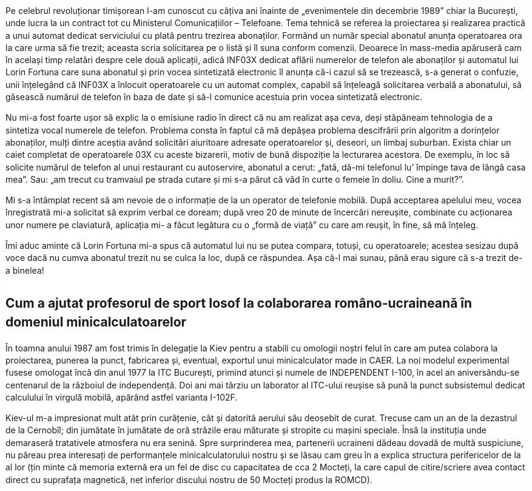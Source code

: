 Pe celebrul revoluționar timișorean l-am cunoscut cu câțiva ani înainte
de „evenimentele din decembrie 1989” chiar la București, unde lucra la un
contract tot cu Ministerul Comunicațiilor – Telefoane. Tema tehnică se
referea la proiectarea și realizarea practică a unui automat dedicat
serviciului cu plată pentru trezirea abonaților. Formând un număr special
abonatul anunța operatoarea ora la care urma să fie trezit; aceasta scria
solicitarea pe o listă și îl suna conform comenzii. Deoarece în mass-media
apăruseră cam în același timp relatări despre cele două aplicații, adică
INF03X dedicat aflării numerelor de telefon ale abonaților și automatul lui
Lorin Fortuna care suna abonatul și prin vocea sintetizată electronic îl
anunța că-i cazul să se trezească, s-a generat o confuzie, unii înțelegând că
INF03X a înlocuit operatoarele cu un automat complex, capabil să înțeleagă
solicitarea verbală a abonatului, să găsească numărul de telefon în baza de
date și să-l comunice acestuia prin vocea sintetizată electronic.

Nu mi-a fost foarte ușor să explic la o emisiune radio în direct că nu am
realizat așa ceva, deși stăpâneam tehnologia de a sintetiza vocal numerele de
telefon. Problema consta în faptul că mă depășea problema descifrării prin
algoritm a dorințelor abonaților, mulți dintre aceștia având solicitări
aiuritoare adresate operatoarelor și, deseori, un limbaj suburban. Exista
chiar un caiet completat de operatoarele 03X cu aceste bizarerii, motiv de
bună dispoziție la lecturarea acestora. De exemplu, în loc să solicite numărul
de telefon al unui restaurant cu autoservire, abonatul a cerut: „fată, dă-mi
telefonul lu’ împinge tava de lângă casa mea”. Sau: „am trecut cu tramvaiul
pe strada cutare și mi s-a părut că văd în curte o femeie în doliu. Cine a
murit?”.

Mi s-a întâmplat recent să am nevoie de o informație de la un operator de
telefonie mobilă. După acceptarea apelului meu, vocea înregistrată mi-a
solicitat să exprim verbal ce doream; după vreo 20 de minute de încercări
nereușite, combinate cu acționarea unor numere pe claviatură, aplicația mi-
a făcut legătura cu o „formă de viață” cu care am reușit, în fine, să mă înțeleg.

Îmi aduc aminte că Lorin Fortuna mi-a spus că automatul lui nu se putea
compara, totuși, cu operatoarele; acestea sesizau după voce dacă nu cumva
abonatul trezit nu se culca la loc, după ce răspundea. Așa că-l mai sunau,
până erau sigure că s-a trezit de-a binelea!

## Cum a ajutat profesorul de sport Iosof la colaborarea româno-ucraineană în domeniul minicalculatoarelor

În toamna anului 1987 am fost trimis în delegație la Kiev pentru a stabili
cu omologii noștri felul în care am putea colabora la proiectarea, punerea la
punct, fabricarea și, eventual, exportul unui minicalculator made in CAER.
La noi modelul experimental fusese omologat încă din anul 1977 la ITC
București, primind atunci și numele de INDEPENDENT I-100, în acel an
aniversându-se centenarul de la războiul de independență. Doi ani mai târziu
un laborator al ITC-ului reușise să pună la punct subsistemul dedicat
calculului în virgulă mobilă, apărând astfel varianta I-102F.

Kiev-ul m-a impresionat mult atât prin curățenie, cât și datorită aerului
său deosebit de curat. Trecuse cam un an de la dezastrul de la Cernobîl; din
jumătate în jumătate de oră străzile erau măturate și stropite cu mașini
speciale. Însă la instituția unde demaraseră tratativele atmosfera nu era
senină. Spre surprinderea mea, partenerii ucraineni dădeau dovadă de multă
suspiciune, nu păreau prea interesați de performanțele minicalculatorului
nostru și se lăsau cam greu în a explica structura perifericelor de la al lor (țin
minte că memoria externă era un fel de disc cu capacitatea de cca 2 Mocteți,
la care capul de citire/scriere avea contact direct cu suprafața magnetică, net
inferior discului nostru de 50 Mocteți produs la ROMCD).
